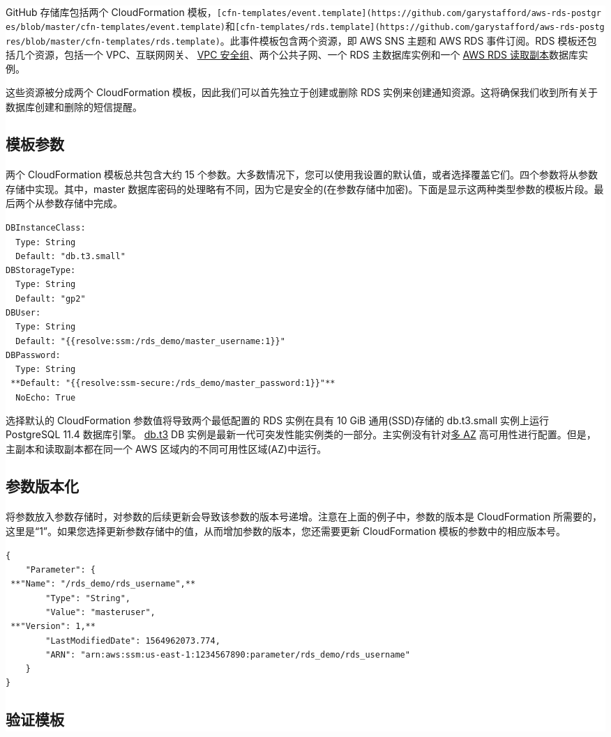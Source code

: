 GitHub 存储库包括两个 CloudFormation 模板，`[cfn-templates/event.template](https://github.com/garystafford/aws-rds-postgres/blob/master/cfn-templates/event.template)`和`[cfn-templates/rds.template](https://github.com/garystafford/aws-rds-postgres/blob/master/cfn-templates/rds.template)`。此事件模板包含两个资源，即 AWS SNS 主题和 AWS RDS 事件订阅。RDS 模板还包括几个资源，包括一个 VPC、互联网网关、 [VPC 安全组](https://docs.aws.amazon.com/vpc/latest/userguide/VPC_SecurityGroups.html)、两个公共子网、一个 RDS 主数据库实例和一个 [AWS RDS 读取副本](https://aws.amazon.com/rds/details/read-replicas/)数据库实例。

这些资源被分成两个 CloudFormation 模板，因此我们可以首先独立于创建或删除 RDS 实例来创建通知资源。这将确保我们收到所有关于数据库创建和删除的短信提醒。

## 模板参数

两个 CloudFormation 模板总共包含大约 15 个参数。大多数情况下，您可以使用我设置的默认值，或者选择覆盖它们。四个参数将从参数存储中实现。其中，master 数据库密码的处理略有不同，因为它是安全的(在参数存储中加密)。下面是显示这两种类型参数的模板片段。最后两个从参数存储中完成。

```
DBInstanceClass:
  Type: String
  Default: "db.t3.small"
DBStorageType:
  Type: String
  Default: "gp2"
DBUser:
  Type: String
  Default: "{{resolve:ssm:/rds_demo/master_username:1}}"
DBPassword:
  Type: String
 **Default: "{{resolve:ssm-secure:/rds_demo/master_password:1}}"**
  NoEcho: True
```

选择默认的 CloudFormation 参数值将导致两个最低配置的 RDS 实例在具有 10 GiB 通用(SSD)存储的 db.t3.small 实例上运行 PostgreSQL 11.4 数据库引擎。 [db.t3](https://docs.aws.amazon.com/AmazonRDS/latest/UserGuide/Concepts.DBInstanceClass.html#Concepts.DBInstanceClass.Types) DB 实例是最新一代可突发性能实例类的一部分。主实例没有针对[多 AZ](https://docs.aws.amazon.com/AmazonRDS/latest/UserGuide/Concepts.MultiAZ.html) 高可用性进行配置。但是，主副本和读取副本都在同一个 AWS 区域内的不同可用性区域(AZ)中运行。

## 参数版本化

将参数放入参数存储时，对参数的后续更新会导致该参数的版本号递增。注意在上面的例子中，参数的版本是 CloudFormation 所需要的，这里是“1”。如果您选择更新参数存储中的值，从而增加参数的版本，您还需要更新 CloudFormation 模板的参数中的相应版本号。

```
{
    "Parameter": {
 **"Name": "/rds_demo/rds_username",**
        "Type": "String",
        "Value": "masteruser",
 **"Version": 1,**
        "LastModifiedDate": 1564962073.774,
        "ARN": "arn:aws:ssm:us-east-1:1234567890:parameter/rds_demo/rds_username"
    }
}
```

## 验证模板
